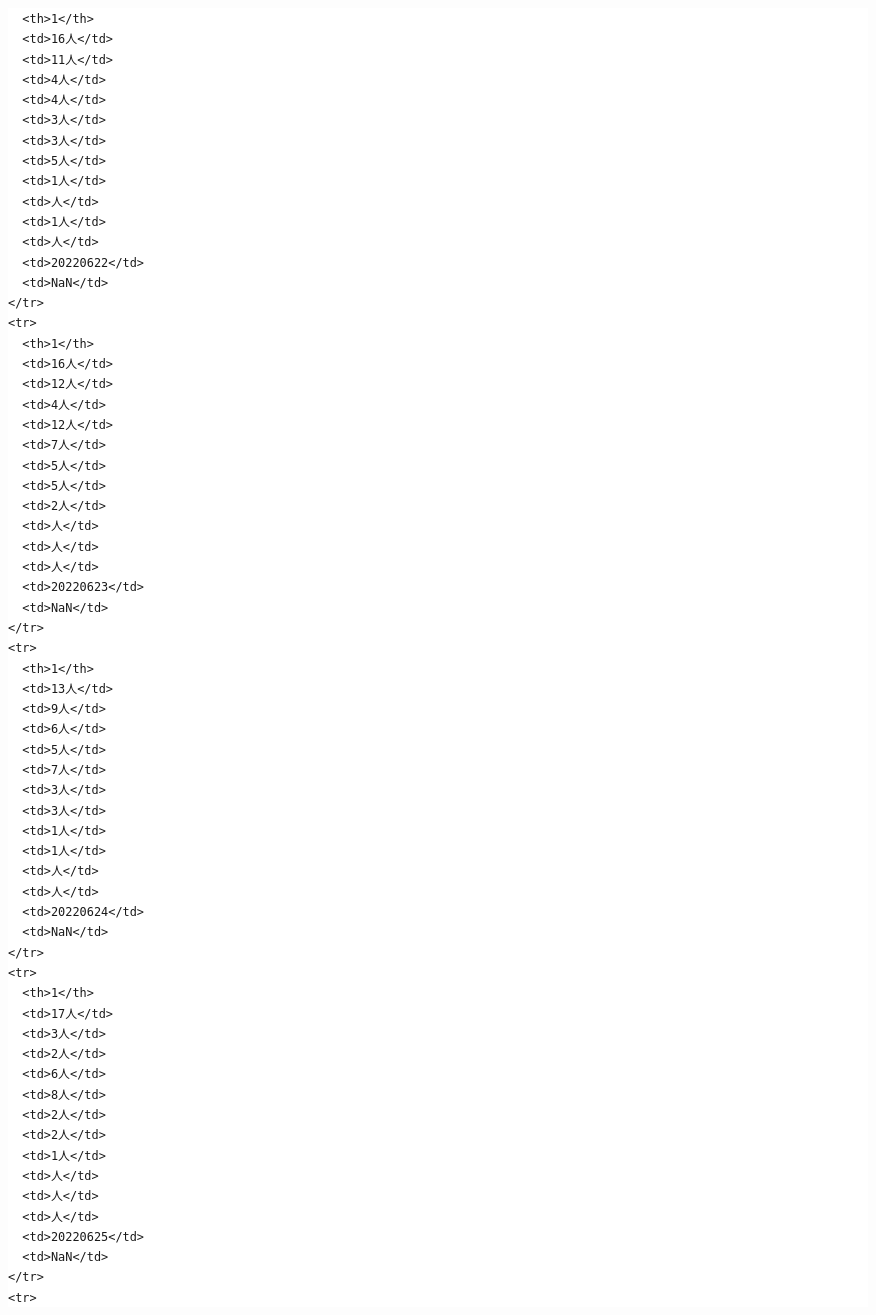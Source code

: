       <th>1</th>
      <td>16人</td>
      <td>11人</td>
      <td>4人</td>
      <td>4人</td>
      <td>3人</td>
      <td>3人</td>
      <td>5人</td>
      <td>1人</td>
      <td>人</td>
      <td>1人</td>
      <td>人</td>
      <td>20220622</td>
      <td>NaN</td>
    </tr>
    <tr>
      <th>1</th>
      <td>16人</td>
      <td>12人</td>
      <td>4人</td>
      <td>12人</td>
      <td>7人</td>
      <td>5人</td>
      <td>5人</td>
      <td>2人</td>
      <td>人</td>
      <td>人</td>
      <td>人</td>
      <td>20220623</td>
      <td>NaN</td>
    </tr>
    <tr>
      <th>1</th>
      <td>13人</td>
      <td>9人</td>
      <td>6人</td>
      <td>5人</td>
      <td>7人</td>
      <td>3人</td>
      <td>3人</td>
      <td>1人</td>
      <td>1人</td>
      <td>人</td>
      <td>人</td>
      <td>20220624</td>
      <td>NaN</td>
    </tr>
    <tr>
      <th>1</th>
      <td>17人</td>
      <td>3人</td>
      <td>2人</td>
      <td>6人</td>
      <td>8人</td>
      <td>2人</td>
      <td>2人</td>
      <td>1人</td>
      <td>人</td>
      <td>人</td>
      <td>人</td>
      <td>20220625</td>
      <td>NaN</td>
    </tr>
    <tr>